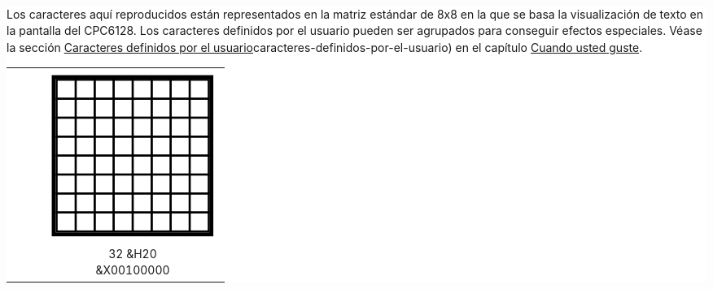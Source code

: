 Los caracteres aquí reproducidos están representados en la matriz estándar de 8x8 en la que se basa la visualización de texto en la pantalla del CPC6128. Los caracteres definidos por el usuario pueden ser agrupados para conseguir efectos especiales. Véase la sección [Caracteres definidos por el usuario](9.02.-Más-en-concreto-sobre-el-CPC6128.md#caracteres-definidos-por-el-usuario)caracteres-definidos-por-el-usuario) en el capítulo [Cuando usted guste](9.00.-Capítulo-9.-Cuando-usted-guste.md). 

|                                                              |                                                              |                                                              |                                                              |
| ------------------------------------------------------------ | ------------------------------------------------------------ | ------------------------------------------------------------ | ------------------------------------------------------------ |
|                                                              |                                                              |                                                              | <center>![](svg/char_032.svg)<br />32  &H20<br />&X00100000</center> |